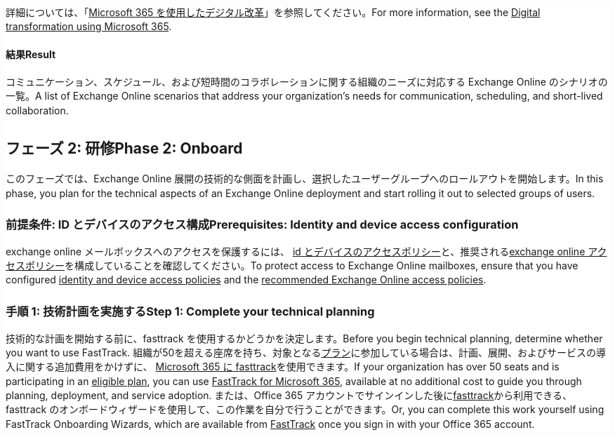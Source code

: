 <span data-ttu-id="a4914-138">詳細については、「[Microsoft 365 を使用したデジタル改革](http://transform.microsoft.com)」を参照してください。</span><span class="sxs-lookup"><span data-stu-id="a4914-138">For more information, see the [Digital transformation using Microsoft 365](http://transform.microsoft.com).</span></span> 

#### <a name="result"></a><span data-ttu-id="a4914-139">結果</span><span class="sxs-lookup"><span data-stu-id="a4914-139">Result</span></span>
<span data-ttu-id="a4914-140">コミュニケーション、スケジュール、および短時間のコラボレーションに関する組織のニーズに対応する Exchange Online のシナリオの一覧。</span><span class="sxs-lookup"><span data-stu-id="a4914-140">A list of Exchange Online scenarios that address your organization’s needs for communication, scheduling, and short-lived collaboration.</span></span>

## <a name="phase-2-onboard"></a><span data-ttu-id="a4914-141">フェーズ 2: 研修</span><span class="sxs-lookup"><span data-stu-id="a4914-141">Phase 2: Onboard</span></span>

<span data-ttu-id="a4914-142">このフェーズでは、Exchange Online 展開の技術的な側面を計画し、選択したユーザーグループへのロールアウトを開始します。</span><span class="sxs-lookup"><span data-stu-id="a4914-142">In this phase, you plan for the technical aspects of an Exchange Online deployment and start rolling it out to selected groups of users.</span></span>

### <a name="prerequisites-identity-and-device-access-configuration"></a><span data-ttu-id="a4914-143">前提条件: ID とデバイスのアクセス構成</span><span class="sxs-lookup"><span data-stu-id="a4914-143">Prerequisites: Identity and device access configuration</span></span>

<span data-ttu-id="a4914-144">exchange online メールボックスへのアクセスを保護するには、 [id とデバイスのアクセスポリシー](identity-access-policies.md)と、推奨される[exchange online アクセスポリシー](secure-email-recommended-policies.md)を構成していることを確認してください。</span><span class="sxs-lookup"><span data-stu-id="a4914-144">To protect access to Exchange Online mailboxes, ensure that you have configured [identity and device access policies](identity-access-policies.md) and the [recommended Exchange Online access policies](secure-email-recommended-policies.md).</span></span>

### <a name="step-1-complete-your-technical-planning"></a><span data-ttu-id="a4914-145">手順 1: 技術計画を実施する</span><span class="sxs-lookup"><span data-stu-id="a4914-145">Step 1: Complete your technical planning</span></span>

<span data-ttu-id="a4914-146">技術的な計画を開始する前に、fasttrack を使用するかどうかを決定します。</span><span class="sxs-lookup"><span data-stu-id="a4914-146">Before you begin technical planning, determine whether you want to use FastTrack.</span></span> <span data-ttu-id="a4914-147">組織が50を超える座席を持ち、対象となる[プラン](https://technet.microsoft.com/library/dn783224.aspx)に参加している場合は、計画、展開、およびサービスの導入に関する追加費用をかけずに、 [Microsoft 365 に fasttrack](https://fasttrack.microsoft.com/microsoft365)を使用できます。</span><span class="sxs-lookup"><span data-stu-id="a4914-147">If your organization has over 50 seats and is participating in an [eligible plan](https://technet.microsoft.com/library/dn783224.aspx), you can use [FastTrack for Microsoft 365](https://fasttrack.microsoft.com/microsoft365), available at no additional cost to guide you through planning, deployment, and service adoption.</span></span> <span data-ttu-id="a4914-148">または、Office 365 アカウントでサインインした後に[fasttrack](https://fasttrack.microsoft.com/)から利用できる、fasttrack のオンボードウィザードを使用して、この作業を自分で行うことができます。</span><span class="sxs-lookup"><span data-stu-id="a4914-148">Or, you can complete this work yourself using FastTrack Onboarding Wizards, which are available from [FastTrack](https://fasttrack.microsoft.com/) once you sign in with your Office 365 account.</span></span>
